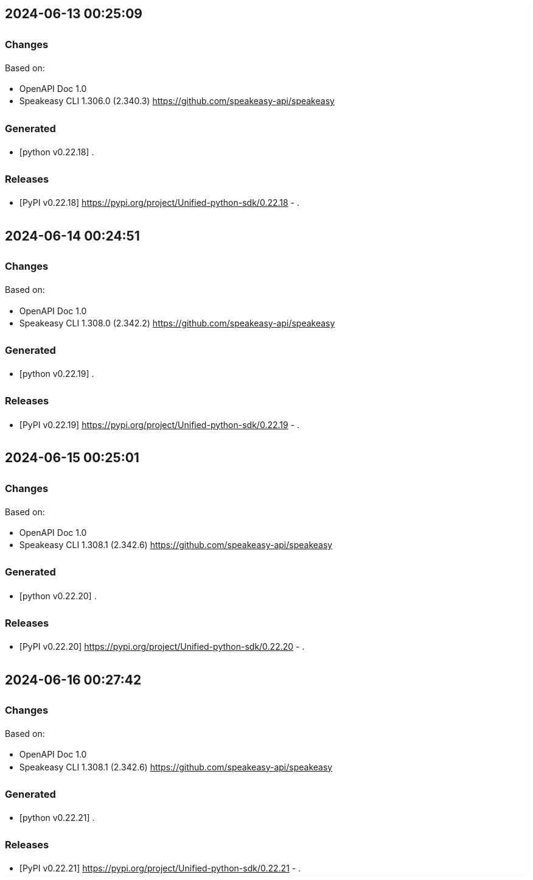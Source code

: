 ## 2024-06-13 00:25:09
### Changes
Based on:
- OpenAPI Doc 1.0 
- Speakeasy CLI 1.306.0 (2.340.3) https://github.com/speakeasy-api/speakeasy
### Generated
- [python v0.22.18] .
### Releases
- [PyPI v0.22.18] https://pypi.org/project/Unified-python-sdk/0.22.18 - .

## 2024-06-14 00:24:51
### Changes
Based on:
- OpenAPI Doc 1.0 
- Speakeasy CLI 1.308.0 (2.342.2) https://github.com/speakeasy-api/speakeasy
### Generated
- [python v0.22.19] .
### Releases
- [PyPI v0.22.19] https://pypi.org/project/Unified-python-sdk/0.22.19 - .

## 2024-06-15 00:25:01
### Changes
Based on:
- OpenAPI Doc 1.0 
- Speakeasy CLI 1.308.1 (2.342.6) https://github.com/speakeasy-api/speakeasy
### Generated
- [python v0.22.20] .
### Releases
- [PyPI v0.22.20] https://pypi.org/project/Unified-python-sdk/0.22.20 - .

## 2024-06-16 00:27:42
### Changes
Based on:
- OpenAPI Doc 1.0 
- Speakeasy CLI 1.308.1 (2.342.6) https://github.com/speakeasy-api/speakeasy
### Generated
- [python v0.22.21] .
### Releases
- [PyPI v0.22.21] https://pypi.org/project/Unified-python-sdk/0.22.21 - .
